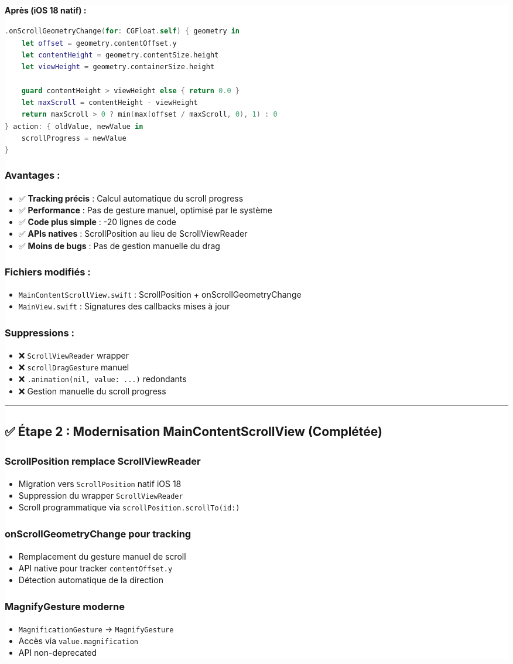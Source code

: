 **Après (iOS 18 natif) :**
```swift
.onScrollGeometryChange(for: CGFloat.self) { geometry in
    let offset = geometry.contentOffset.y
    let contentHeight = geometry.contentSize.height
    let viewHeight = geometry.containerSize.height
    
    guard contentHeight > viewHeight else { return 0.0 }
    let maxScroll = contentHeight - viewHeight
    return maxScroll > 0 ? min(max(offset / maxScroll, 0), 1) : 0
} action: { oldValue, newValue in
    scrollProgress = newValue
}
```

### **Avantages :**
- ✅ **Tracking précis** : Calcul automatique du scroll progress
- ✅ **Performance** : Pas de gesture manuel, optimisé par le système
- ✅ **Code plus simple** : -20 lignes de code
- ✅ **APIs natives** : ScrollPosition au lieu de ScrollViewReader
- ✅ **Moins de bugs** : Pas de gestion manuelle du drag

### **Fichiers modifiés :**
- `MainContentScrollView.swift` : ScrollPosition + onScrollGeometryChange
- `MainView.swift` : Signatures des callbacks mises à jour

### **Suppressions :**
- ❌ `ScrollViewReader` wrapper
- ❌ `scrollDragGesture` manuel
- ❌ `.animation(nil, value: ...)` redondants
- ❌ Gestion manuelle du scroll progress

---

## ✅ Étape 2 : Modernisation MainContentScrollView (Complétée)

### **ScrollPosition remplace ScrollViewReader**
- Migration vers `ScrollPosition` natif iOS 18
- Suppression du wrapper `ScrollViewReader`
- Scroll programmatique via `scrollPosition.scrollTo(id:)`

### **onScrollGeometryChange pour tracking**
- Remplacement du gesture manuel de scroll
- API native pour tracker `contentOffset.y`
- Détection automatique de la direction

### **MagnifyGesture moderne**
- `MagnificationGesture` → `MagnifyGesture`
- Accès via `value.magnification`
- API non-deprecated
